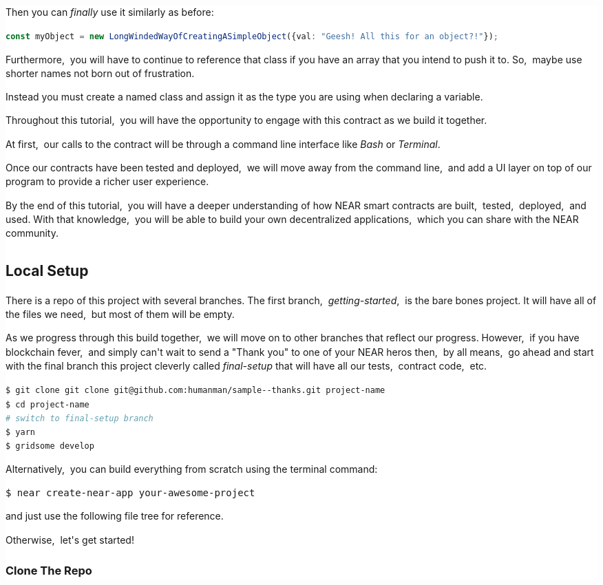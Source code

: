 Then you can _finally_ use it similarly as before:

```typescript
const myObject = new LongWindedWayOfCreatingASimpleObject({val: "Geesh! All this for an object?!"});
```

Furthermore,&nbsp; you will have to continue to reference that class if you have an array that you intend to push it to. So,&nbsp; maybe use shorter names not born out of frustration.

Instead you must create a named class and assign it as the type you are using when declaring a variable. 

Throughout this tutorial,&nbsp; you will have the opportunity to engage with this contract as we build it together. 

At first,&nbsp; our calls to the contract will be through a command line interface like _Bash_ or _Terminal_.

Once our contracts have been tested and deployed,&nbsp; we will move away from the command line,&nbsp; and add a UI layer on top of our program to provide a richer user experience.

By the end of this tutorial,&nbsp; you will have a deeper understanding of how NEAR smart contracts are built,&nbsp; tested,&nbsp; deployed,&nbsp; and used. With that knowledge,&nbsp; you will be able to build your own decentralized applications,&nbsp; which you can share with the NEAR community.


## Local Setup


There is a repo of this project with several branches. The first branch,&nbsp; _getting-started_,&nbsp; is the bare bones project. It will have all of the files we need,&nbsp; but most of them will be empty.

As we progress through this build together,&nbsp; we will move on to other branches that reflect our progress. However,&nbsp; if you have blockchain fever,&nbsp; and simply can't wait to send a "Thank you" to one of your NEAR heros then,&nbsp; by all means,&nbsp; go ahead and start with the final branch this project cleverly called _final-setup_ that will have all our tests,&nbsp; contract code,&nbsp; etc. 
 
```bash
$ git clone git clone git@github.com:humanman/sample--thanks.git project-name
$ cd project-name
# switch to final-setup branch
$ yarn 
$ gridsome develop
```

Alternatively,&nbsp; you can build everything from scratch using the terminal command:

<pre class="language-bash">
$ <span class="token function">near</span> create-near-app your-awesome-project
</pre>

and just use the following file tree for reference.

Otherwise,&nbsp; let's get started!

<h3>Clone The Repo</h3>
